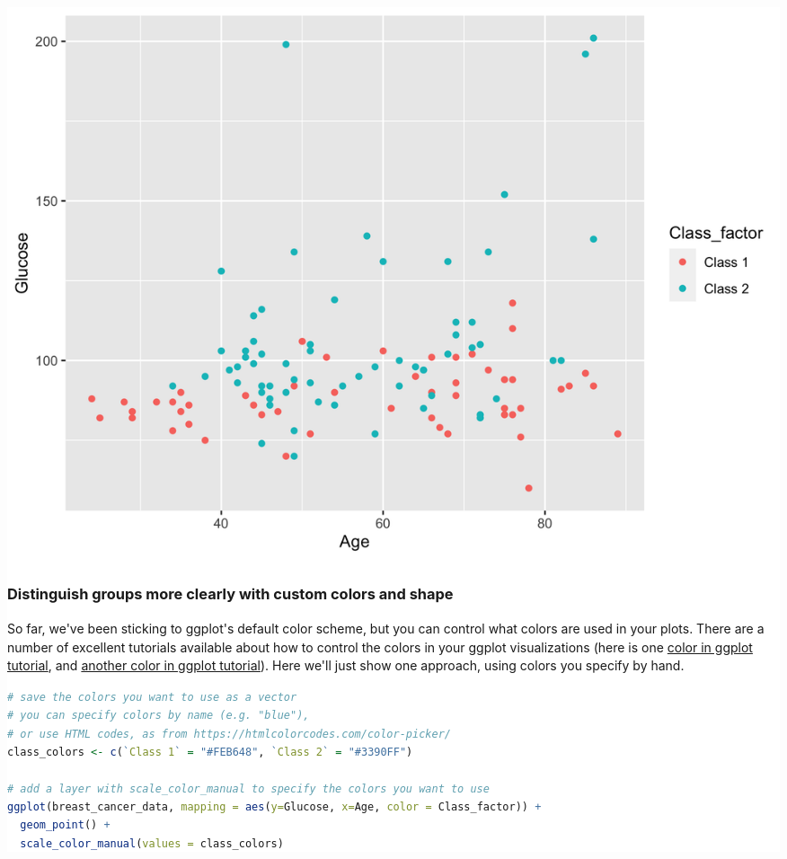 ![Age and glucose scatterplot, with color showing classification.](media/ggplot_scatter_3.png)

### Distinguish groups more clearly with custom colors and shape

So far, we've been sticking to ggplot's default color scheme, but you can control what colors are used in your plots. There are a number of excellent tutorials available about how to control the colors in your ggplot visualizations (here is one [color in ggplot tutorial]((https://blogs.uoregon.edu/rclub/2015/02/17/picking-pretty-plot-palates/)), and [another color in ggplot tutorial](https://www.r-graph-gallery.com/ggplot2-color.html)). Here we'll just show one approach, using colors you specify by hand.

```r
# save the colors you want to use as a vector
# you can specify colors by name (e.g. "blue"),
# or use HTML codes, as from https://htmlcolorcodes.com/color-picker/
class_colors <- c(`Class 1` = "#FEB648", `Class 2` = "#3390FF")

# add a layer with scale_color_manual to specify the colors you want to use
ggplot(breast_cancer_data, mapping = aes(y=Glucose, x=Age, color = Class_factor)) +
  geom_point() +
  scale_color_manual(values = class_colors)

```
